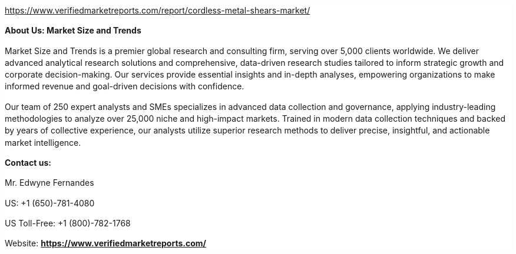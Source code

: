 <a href="https://www.verifiedmarketreports.com/report/cordless-metal-shears-market/">https://www.verifiedmarketreports.com/report/cordless-metal-shears-market/</a></strong></p><p><strong>About Us: Market Size and Trends</strong></p><p>Market Size and Trends is a premier global research and consulting firm, serving over 5,000 clients worldwide. We deliver advanced analytical research solutions and comprehensive, data-driven research studies tailored to inform strategic growth and corporate decision-making. Our services provide essential insights and in-depth analyses, empowering organizations to make informed revenue and goal-driven decisions with confidence.</p><p>Our team of 250 expert analysts and SMEs specializes in advanced data collection and governance, applying industry-leading methodologies to analyze over 25,000 niche and high-impact markets. Trained in modern data collection techniques and backed by years of collective experience, our analysts utilize superior research methods to deliver precise, insightful, and actionable market intelligence.</p><p><strong>Contact us:</strong></p><p>Mr. Edwyne Fernandes</p><p>US: +1 (650)-781-4080</p><p>US Toll-Free: +1 (800)-782-1768</p><p>Website: <strong><a href="https://www.verifiedmarketreports.com/">https://www.verifiedmarketreports.com/</a></strong></p>
